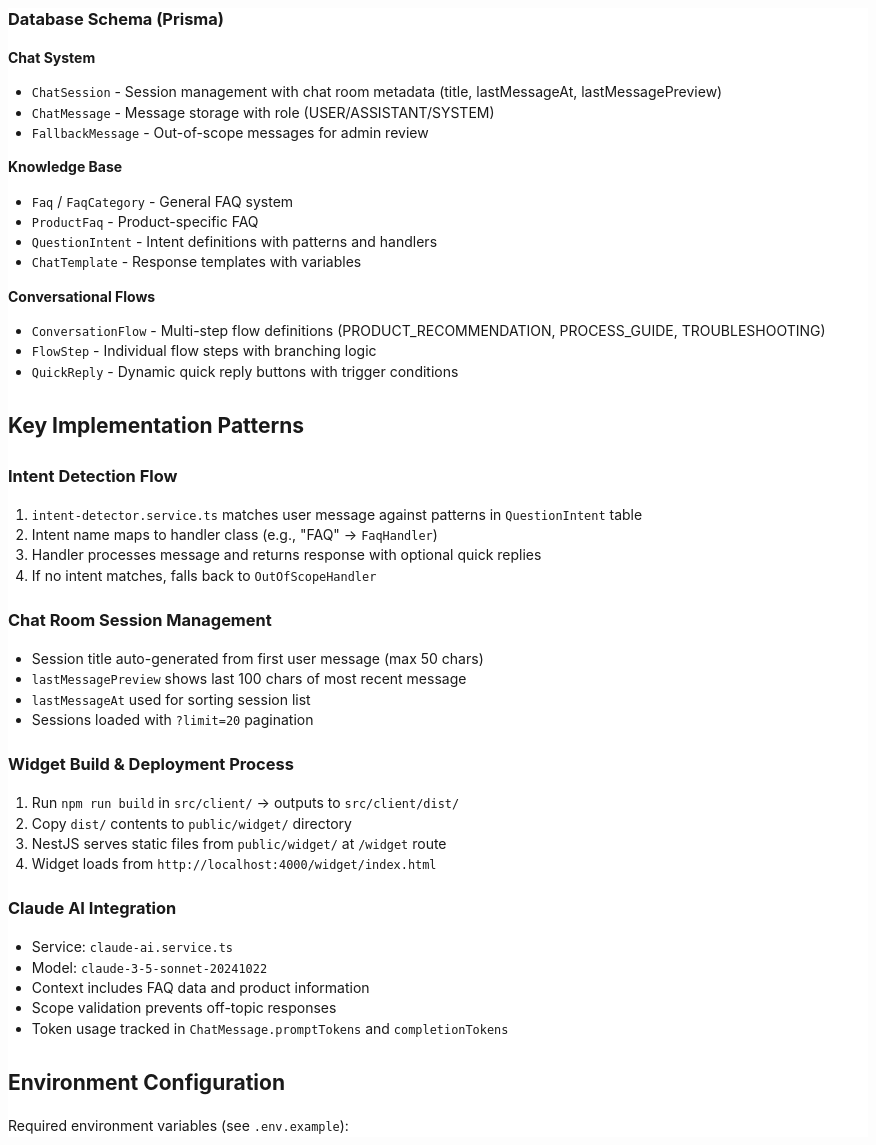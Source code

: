 ### Database Schema (Prisma)

**Chat System**
- `ChatSession` - Session management with chat room metadata (title, lastMessageAt, lastMessagePreview)
- `ChatMessage` - Message storage with role (USER/ASSISTANT/SYSTEM)
- `FallbackMessage` - Out-of-scope messages for admin review

**Knowledge Base**
- `Faq` / `FaqCategory` - General FAQ system
- `ProductFaq` - Product-specific FAQ
- `QuestionIntent` - Intent definitions with patterns and handlers
- `ChatTemplate` - Response templates with variables

**Conversational Flows**
- `ConversationFlow` - Multi-step flow definitions (PRODUCT_RECOMMENDATION, PROCESS_GUIDE, TROUBLESHOOTING)
- `FlowStep` - Individual flow steps with branching logic
- `QuickReply` - Dynamic quick reply buttons with trigger conditions

## Key Implementation Patterns

### Intent Detection Flow
1. `intent-detector.service.ts` matches user message against patterns in `QuestionIntent` table
2. Intent name maps to handler class (e.g., "FAQ" → `FaqHandler`)
3. Handler processes message and returns response with optional quick replies
4. If no intent matches, falls back to `OutOfScopeHandler`

### Chat Room Session Management
- Session title auto-generated from first user message (max 50 chars)
- `lastMessagePreview` shows last 100 chars of most recent message
- `lastMessageAt` used for sorting session list
- Sessions loaded with `?limit=20` pagination

### Widget Build & Deployment Process
1. Run `npm run build` in `src/client/` → outputs to `src/client/dist/`
2. Copy `dist/` contents to `public/widget/` directory
3. NestJS serves static files from `public/widget/` at `/widget` route
4. Widget loads from `http://localhost:4000/widget/index.html`

### Claude AI Integration
- Service: `claude-ai.service.ts`
- Model: `claude-3-5-sonnet-20241022`
- Context includes FAQ data and product information
- Scope validation prevents off-topic responses
- Token usage tracked in `ChatMessage.promptTokens` and `completionTokens`

## Environment Configuration

Required environment variables (see `.env.example`):
